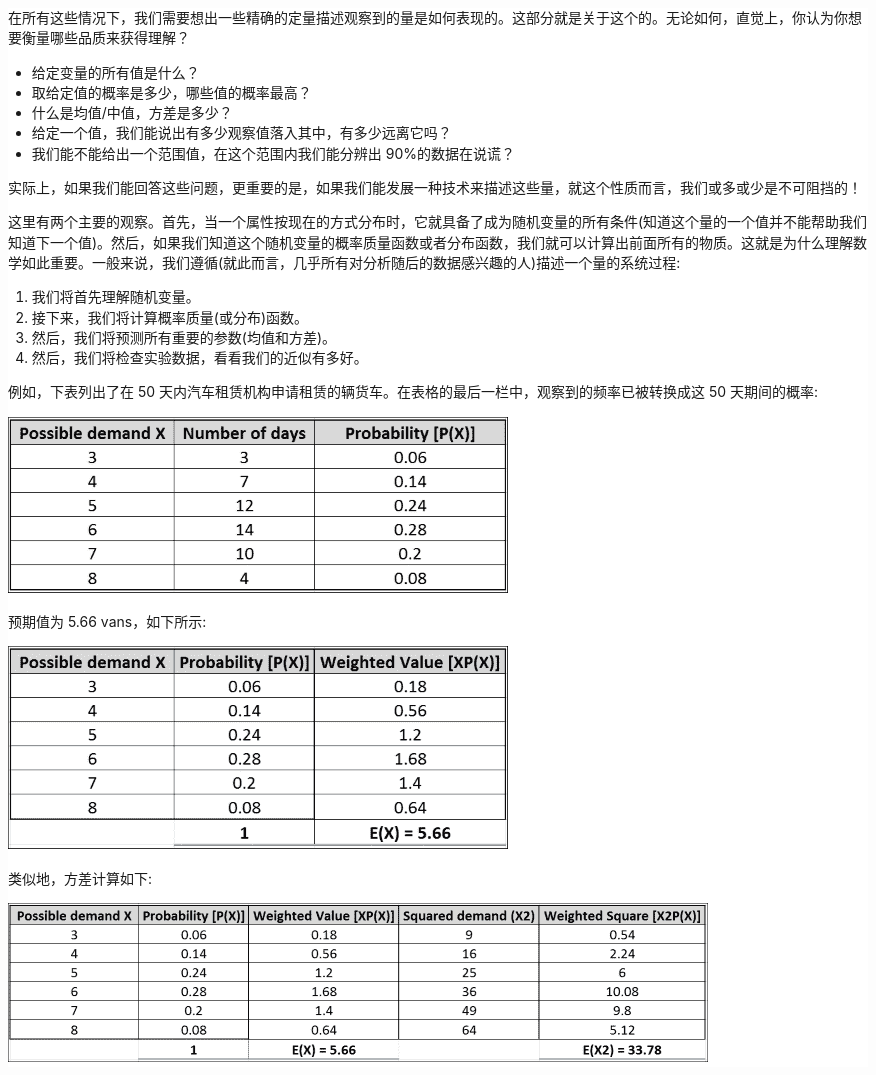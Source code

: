在所有这些情况下，我们需要想出一些精确的定量描述观察到的量是如何表现的。这部分就是关于这个的。无论如何，直觉上，你认为你想要衡量哪些品质来获得理解？

*   给定变量的所有值是什么？
*   取给定值的概率是多少，哪些值的概率最高？
*   什么是均值/中值，方差是多少？
*   给定一个值，我们能说出有多少观察值落入其中，有多少远离它吗？
*   我们能不能给出一个范围值，在这个范围内我们能分辨出 90%的数据在说谎？

实际上，如果我们能回答这些问题，更重要的是，如果我们能发展一种技术来描述这些量，就这个性质而言，我们或多或少是不可阻挡的！

这里有两个主要的观察。首先，当一个属性按现在的方式分布时，它就具备了成为随机变量的所有条件(知道这个量的一个值并不能帮助我们知道下一个值)。然后，如果我们知道这个随机变量的概率质量函数或者分布函数，我们就可以计算出前面所有的物质。这就是为什么理解数学如此重要。一般来说，我们遵循(就此而言，几乎所有对分析随后的数据感兴趣的人)描述一个量的系统过程:

1.  我们将首先理解随机变量。
2.  接下来，我们将计算概率质量(或分布)函数。
3.  然后，我们将预测所有重要的参数(均值和方差)。
4.  然后，我们将检查实验数据，看看我们的近似有多好。

例如，下表列出了在 50 天内汽车租赁机构申请租赁的辆货车。在表格的最后一栏中，观察到的频率已被转换成这 50 天期间的概率:

![Distribution](img/B03980_09_07.jpg)

预期值为 5.66 vans，如下所示:

![Distribution](img/B03980_09_08.jpg)

类似地，方差计算如下:

![Distribution](img/B03980_09_09.jpg)
